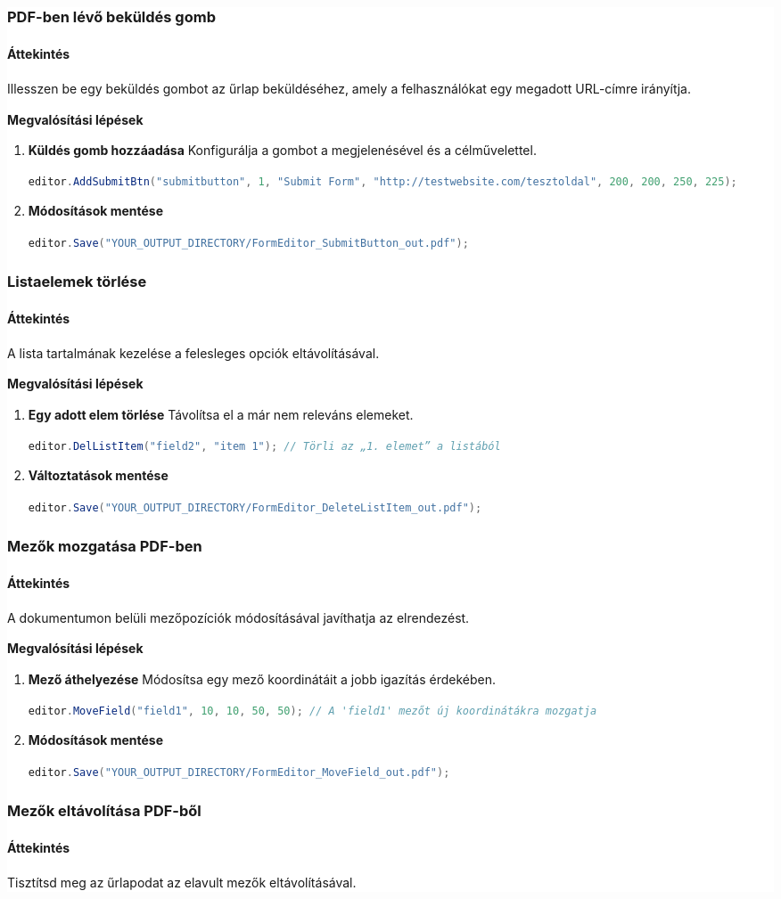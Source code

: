 ### PDF-ben lévő beküldés gomb

#### Áttekintés
Illesszen be egy beküldés gombot az űrlap beküldéséhez, amely a felhasználókat egy megadott URL-címre irányítja.

**Megvalósítási lépések**
1. **Küldés gomb hozzáadása**
   Konfigurálja a gombot a megjelenésével és a célművelettel.
   ```csharp
   editor.AddSubmitBtn("submitbutton", 1, "Submit Form", "http://testwebsite.com/tesztoldal", 200, 200, 250, 225);
   ```
2. **Módosítások mentése**
   ```csharp
   editor.Save("YOUR_OUTPUT_DIRECTORY/FormEditor_SubmitButton_out.pdf");
   ```

### Listaelemek törlése

#### Áttekintés
A lista tartalmának kezelése a felesleges opciók eltávolításával.

**Megvalósítási lépések**
1. **Egy adott elem törlése**
   Távolítsa el a már nem releváns elemeket.
   ```csharp
   editor.DelListItem("field2", "item 1"); // Törli az „1. elemet” a listából
   ```
2. **Változtatások mentése**
   ```csharp
   editor.Save("YOUR_OUTPUT_DIRECTORY/FormEditor_DeleteListItem_out.pdf");
   ```

### Mezők mozgatása PDF-ben

#### Áttekintés
A dokumentumon belüli mezőpozíciók módosításával javíthatja az elrendezést.

**Megvalósítási lépések**
1. **Mező áthelyezése**
   Módosítsa egy mező koordinátáit a jobb igazítás érdekében.
   ```csharp
   editor.MoveField("field1", 10, 10, 50, 50); // A 'field1' mezőt új koordinátákra mozgatja
   ```
2. **Módosítások mentése**
   ```csharp
   editor.Save("YOUR_OUTPUT_DIRECTORY/FormEditor_MoveField_out.pdf");
   ```

### Mezők eltávolítása PDF-ből

#### Áttekintés
Tisztítsd meg az űrlapodat az elavult mezők eltávolításával.
